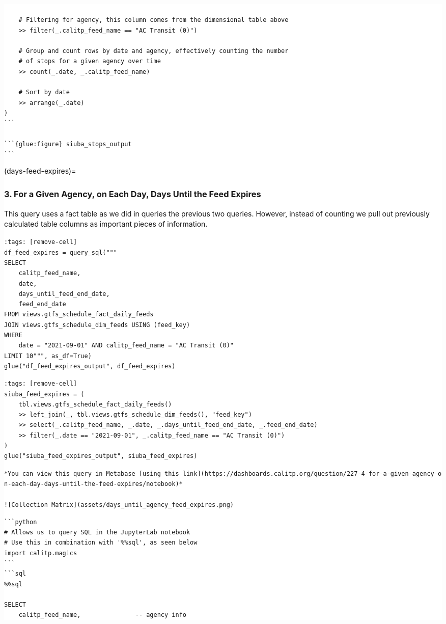 ````{tabbed} siuba

    # Filtering for agency, this column comes from the dimensional table above
    >> filter(_.calitp_feed_name == "AC Transit (0)")

    # Group and count rows by date and agency, effectively counting the number
    # of stops for a given agency over time
    >> count(_.date, _.calitp_feed_name)

    # Sort by date
    >> arrange(_.date)
)
```

```{glue:figure} siuba_stops_output
```
````
(days-feed-expires)=
### 3. For a Given Agency, on Each Day, Days Until the Feed Expires
This query uses a fact table as we did in queries the previous two queries. However, instead of counting we pull out previously calculated table columns as important pieces of information.

```{code-cell}
:tags: [remove-cell]
df_feed_expires = query_sql("""
SELECT
    calitp_feed_name,
    date,
    days_until_feed_end_date,
    feed_end_date
FROM views.gtfs_schedule_fact_daily_feeds
JOIN views.gtfs_schedule_dim_feeds USING (feed_key)
WHERE
    date = "2021-09-01" AND calitp_feed_name = "AC Transit (0)"
LIMIT 10""", as_df=True)
glue("df_feed_expires_output", df_feed_expires)
```

```{code-cell}
:tags: [remove-cell]
siuba_feed_expires = (
    tbl.views.gtfs_schedule_fact_daily_feeds()
    >> left_join(_, tbl.views.gtfs_schedule_dim_feeds(), "feed_key")
    >> select(_.calitp_feed_name, _.date, _.days_until_feed_end_date, _.feed_end_date)
    >> filter(_.date == "2021-09-01", _.calitp_feed_name == "AC Transit (0)")
)
glue("siuba_feed_expires_output", siuba_feed_expires)
```

````{tabbed} Metabase
*You can view this query in Metabase [using this link](https://dashboards.calitp.org/question/227-4-for-a-given-agency-on-each-day-days-until-the-feed-expires/notebook)*

![Collection Matrix](assets/days_until_agency_feed_expires.png)
````
````{tabbed} SQL
```python
# Allows us to query SQL in the JupyterLab notebook
# Use this in combination with '%%sql', as seen below
import calitp.magics
```
```sql
%%sql

SELECT
    calitp_feed_name,               -- agency info
````